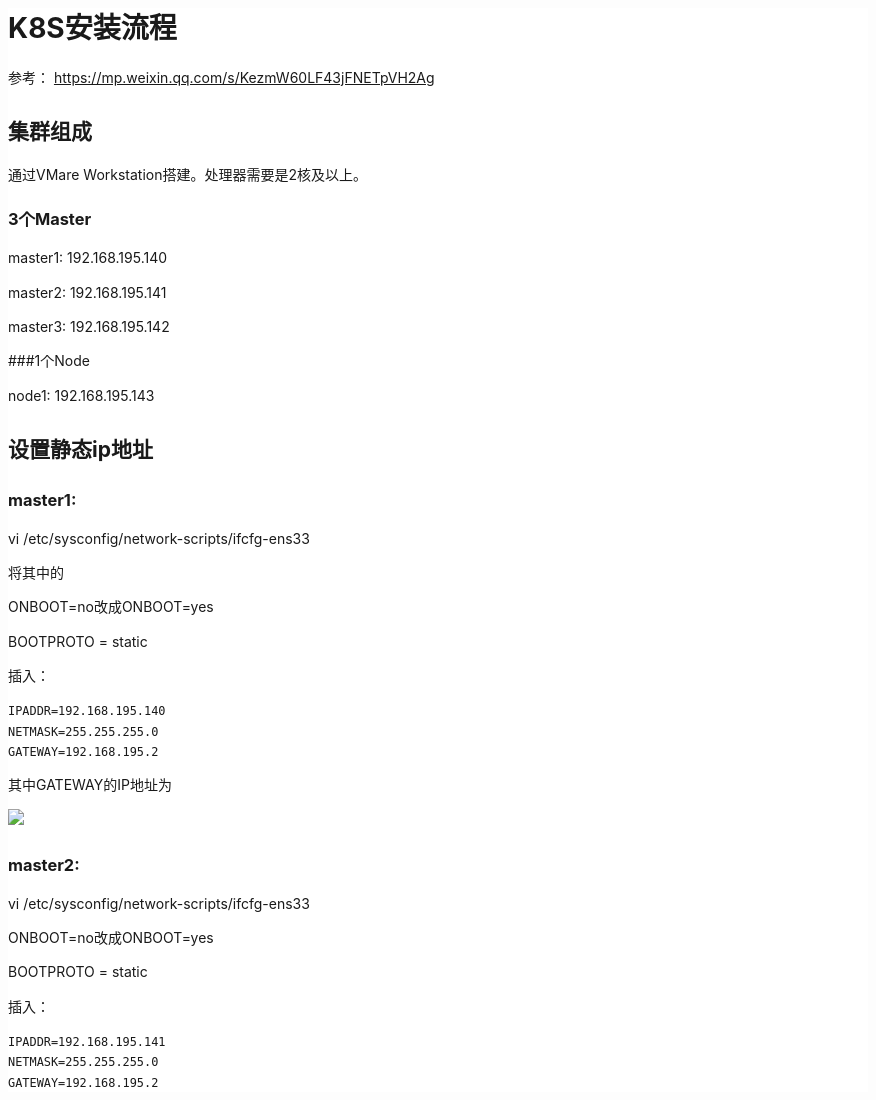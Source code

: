 # K8S安装流程

参考： https://mp.weixin.qq.com/s/KezmW60LF43jFNETpVH2Ag

## 集群组成

通过VMare Workstation搭建。处理器需要是2核及以上。

### 3个Master

master1: 192.168.195.140

master2: 192.168.195.141

master3: 192.168.195.142

###1个Node

node1: 192.168.195.143

## 设置静态ip地址

### master1:

vi /etc/sysconfig/network-scripts/ifcfg-ens33


将其中的

ONBOOT=no改成ONBOOT=yes
	
BOOTPROTO = static

插入：

	IPADDR=192.168.195.140
	NETMASK=255.255.255.0
	GATEWAY=192.168.195.2

其中GATEWAY的IP地址为

![](../Images/1.png)


### master2:

vi /etc/sysconfig/network-scripts/ifcfg-ens33

ONBOOT=no改成ONBOOT=yes
	
BOOTPROTO = static

插入：

	IPADDR=192.168.195.141
	NETMASK=255.255.255.0
	GATEWAY=192.168.195.2
